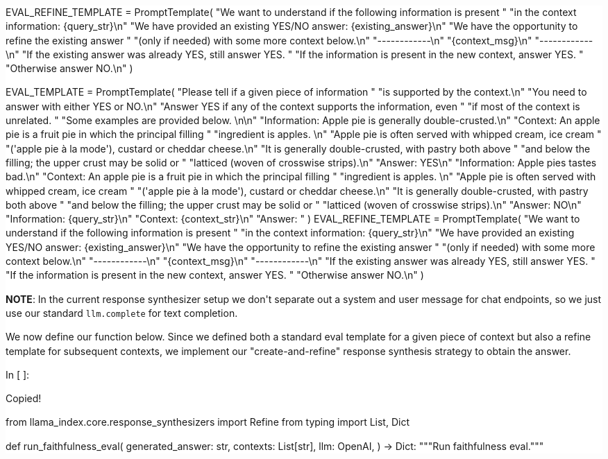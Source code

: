 EVAL\_REFINE\_TEMPLATE \= PromptTemplate(
    "We want to understand if the following information is present "
    "in the context information: {query\_str}\\n"
    "We have provided an existing YES/NO answer: {existing\_answer}\\n"
    "We have the opportunity to refine the existing answer "
    "(only if needed) with some more context below.\\n"
    "------------\\n"
    "{context\_msg}\\n"
    "------------\\n"
    "If the existing answer was already YES, still answer YES. "
    "If the information is present in the new context, answer YES. "
    "Otherwise answer NO.\\n"
)

EVAL\_TEMPLATE = PromptTemplate( "Please tell if a given piece of information " "is supported by the context.\\n" "You need to answer with either YES or NO.\\n" "Answer YES if any of the context supports the information, even " "if most of the context is unrelated. " "Some examples are provided below. \\n\\n" "Information: Apple pie is generally double-crusted.\\n" "Context: An apple pie is a fruit pie in which the principal filling " "ingredient is apples. \\n" "Apple pie is often served with whipped cream, ice cream " "('apple pie à la mode'), custard or cheddar cheese.\\n" "It is generally double-crusted, with pastry both above " "and below the filling; the upper crust may be solid or " "latticed (woven of crosswise strips).\\n" "Answer: YES\\n" "Information: Apple pies tastes bad.\\n" "Context: An apple pie is a fruit pie in which the principal filling " "ingredient is apples. \\n" "Apple pie is often served with whipped cream, ice cream " "('apple pie à la mode'), custard or cheddar cheese.\\n" "It is generally double-crusted, with pastry both above " "and below the filling; the upper crust may be solid or " "latticed (woven of crosswise strips).\\n" "Answer: NO\\n" "Information: {query\_str}\\n" "Context: {context\_str}\\n" "Answer: " ) EVAL\_REFINE\_TEMPLATE = PromptTemplate( "We want to understand if the following information is present " "in the context information: {query\_str}\\n" "We have provided an existing YES/NO answer: {existing\_answer}\\n" "We have the opportunity to refine the existing answer " "(only if needed) with some more context below.\\n" "------------\\n" "{context\_msg}\\n" "------------\\n" "If the existing answer was already YES, still answer YES. " "If the information is present in the new context, answer YES. " "Otherwise answer NO.\\n" )

**NOTE**: In the current response synthesizer setup we don't separate out a system and user message for chat endpoints, so we just use our standard `llm.complete` for text completion.

We now define our function below. Since we defined both a standard eval template for a given piece of context but also a refine template for subsequent contexts, we implement our "create-and-refine" response synthesis strategy to obtain the answer.

In \[ \]:

Copied!

from llama\_index.core.response\_synthesizers import Refine
from typing import List, Dict

def run\_faithfulness\_eval(
    generated\_answer: str,
    contexts: List\[str\],
    llm: OpenAI,
) \-> Dict:
    """Run faithfulness eval."""
